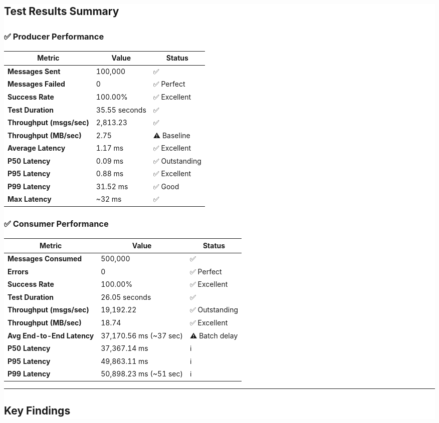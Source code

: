 ## Test Results Summary

### ✅ Producer Performance

| Metric | Value | Status |
|--------|-------|--------|
| **Messages Sent** | 100,000 | ✅ |
| **Messages Failed** | 0 | ✅ Perfect |
| **Success Rate** | 100.00% | ✅ Excellent |
| **Test Duration** | 35.55 seconds | ✅ |
| **Throughput (msgs/sec)** | 2,813.23 | ✅ |
| **Throughput (MB/sec)** | 2.75 | ⚠️ Baseline |
| **Average Latency** | 1.17 ms | ✅ Excellent |
| **P50 Latency** | 0.09 ms | ✅ Outstanding |
| **P95 Latency** | 0.88 ms | ✅ Excellent |
| **P99 Latency** | 31.52 ms | ✅ Good |
| **Max Latency** | ~32 ms | ✅ |

### ✅ Consumer Performance

| Metric | Value | Status |
|--------|-------|--------|
| **Messages Consumed** | 500,000 | ✅ |
| **Errors** | 0 | ✅ Perfect |
| **Success Rate** | 100.00% | ✅ Excellent |
| **Test Duration** | 26.05 seconds | ✅ |
| **Throughput (msgs/sec)** | 19,192.22 | ✅ Outstanding |
| **Throughput (MB/sec)** | 18.74 | ✅ Excellent |
| **Avg End-to-End Latency** | 37,170.56 ms (~37 sec) | ⚠️ Batch delay |
| **P50 Latency** | 37,367.14 ms | ℹ️ |
| **P95 Latency** | 49,863.11 ms | ℹ️ |
| **P99 Latency** | 50,898.23 ms (~51 sec) | ℹ️ |

---

## Key Findings
